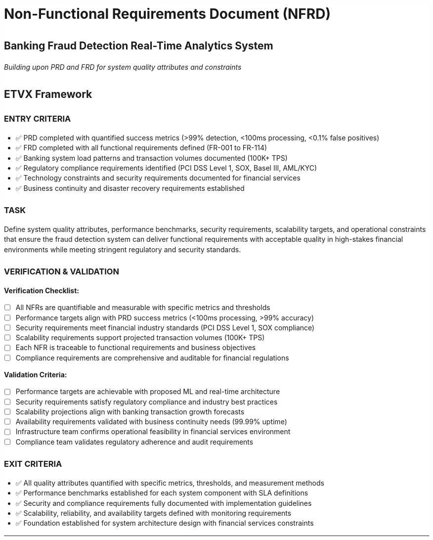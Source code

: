 # Non-Functional Requirements Document (NFRD)
## Banking Fraud Detection Real-Time Analytics System

*Building upon PRD and FRD for system quality attributes and constraints*

## ETVX Framework

### ENTRY CRITERIA
- ✅ PRD completed with quantified success metrics (>99% detection, <100ms processing, <0.1% false positives)
- ✅ FRD completed with all functional requirements defined (FR-001 to FR-114)
- ✅ Banking system load patterns and transaction volumes documented (100K+ TPS)
- ✅ Regulatory compliance requirements identified (PCI DSS Level 1, SOX, Basel III, AML/KYC)
- ✅ Technology constraints and security requirements documented for financial services
- ✅ Business continuity and disaster recovery requirements established

### TASK
Define system quality attributes, performance benchmarks, security requirements, scalability targets, and operational constraints that ensure the fraud detection system can deliver functional requirements with acceptable quality in high-stakes financial environments while meeting stringent regulatory and security standards.

### VERIFICATION & VALIDATION
**Verification Checklist:**
- [ ] All NFRs are quantifiable and measurable with specific metrics and thresholds
- [ ] Performance targets align with PRD success metrics (<100ms processing, >99% accuracy)
- [ ] Security requirements meet financial industry standards (PCI DSS Level 1, SOX compliance)
- [ ] Scalability requirements support projected transaction volumes (100K+ TPS)
- [ ] Each NFR is traceable to functional requirements and business objectives
- [ ] Compliance requirements are comprehensive and auditable for financial regulations

**Validation Criteria:**
- [ ] Performance targets are achievable with proposed ML and real-time architecture
- [ ] Security requirements satisfy regulatory compliance and industry best practices
- [ ] Scalability projections align with banking transaction growth forecasts
- [ ] Availability requirements validated with business continuity needs (99.99% uptime)
- [ ] Infrastructure team confirms operational feasibility in financial services environment
- [ ] Compliance team validates regulatory adherence and audit requirements

### EXIT CRITERIA
- ✅ All quality attributes quantified with specific metrics, thresholds, and measurement methods
- ✅ Performance benchmarks established for each system component with SLA definitions
- ✅ Security and compliance requirements fully documented with implementation guidelines
- ✅ Scalability, reliability, and availability targets defined with monitoring requirements
- ✅ Foundation established for system architecture design with financial services constraints

---
